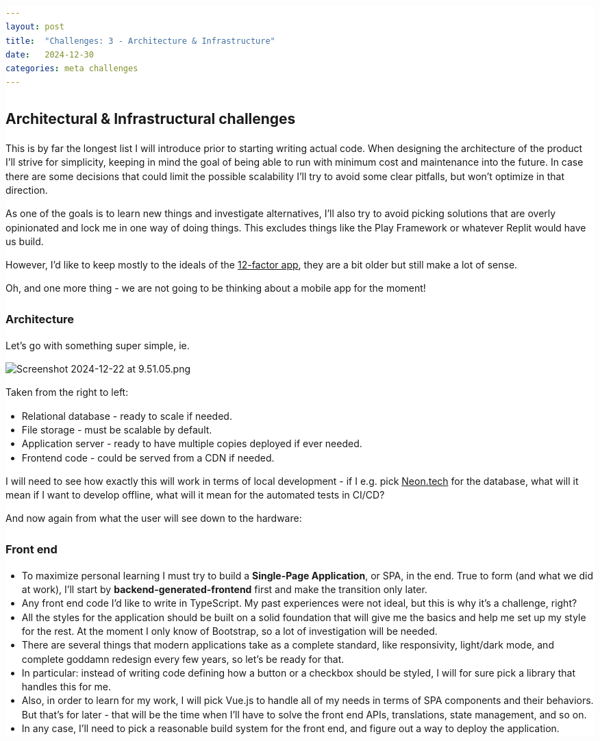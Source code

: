 ```yaml
---
layout: post
title:  "Challenges: 3 - Architecture & Infrastructure"
date:   2024-12-30
categories: meta challenges
---
```


## Architectural & Infrastructural challenges

This is by far the longest list I will introduce prior to starting writing actual code. When designing the architecture of the product I’ll strive for simplicity, keeping in mind the goal of being able to run with minimum cost and maintenance into the future. In case there are some decisions that could limit the possible scalability I’ll try to avoid some clear pitfalls, but won’t optimize in that direction.

As one of the goals is to learn new things and investigate alternatives, I’ll also try to avoid picking solutions that are overly opinionated and lock me in one way of doing things. This excludes things like the Play Framework or whatever Replit would have us build.

However, I’d like to keep mostly to the ideals of the [12-factor app](http://12factor.net), they are a bit older but still make a lot of sense.

Oh, and one more thing - we are not going to be thinking about a mobile app for the moment!

### Architecture

Let’s go with something super simple, ie. 

![Screenshot 2024-12-22 at 9.51.05.png](/assets/images/posts/2024-12-30/Screenshot_2024-12-22_at_9.51.05.png)

Taken from the right to left:

- Relational database - ready to scale if needed.
- File storage - must be scalable by default.
- Application server - ready to have multiple copies deployed if ever needed.
- Frontend code - could be served from a CDN if needed.

I will need to see how exactly this will work in terms of local development - if I e.g. pick [Neon.tech](http://Neon.tech) for the database, what will it mean if I want to develop offline, what will it mean for the automated tests in CI/CD?

And now again from what the user will see down to the hardware:

### Front end

- To maximize personal learning I must try to build a **Single-Page Application**, or SPA, in the end. True to form (and what we did at work), I’ll start by **backend-generated-frontend** first and make the transition only later.
- Any front end code I’d like to write in TypeScript. My past experiences were not ideal, but this is why it’s a challenge, right?
- All the styles for the application should be built on a solid foundation that will give me the basics and help me set up my style for the rest. At the moment I only know of Bootstrap, so a lot of investigation will be needed.
- There are several things that modern applications take as a complete standard, like responsivity, light/dark mode, and complete goddamn redesign every few years, so let’s be ready for that.
- In particular: instead of writing code defining how a button or a checkbox should be styled, I will for sure pick a library that handles this for me.
- Also, in order to learn for my work, I will pick Vue.js to handle all of my needs in terms of SPA components and their behaviors. But that’s for later - that will be the time when I’ll have to solve the front end APIs, translations, state management, and so on.
- In any case, I’ll need to pick a reasonable build system for the front end, and figure out a way to deploy the application.
